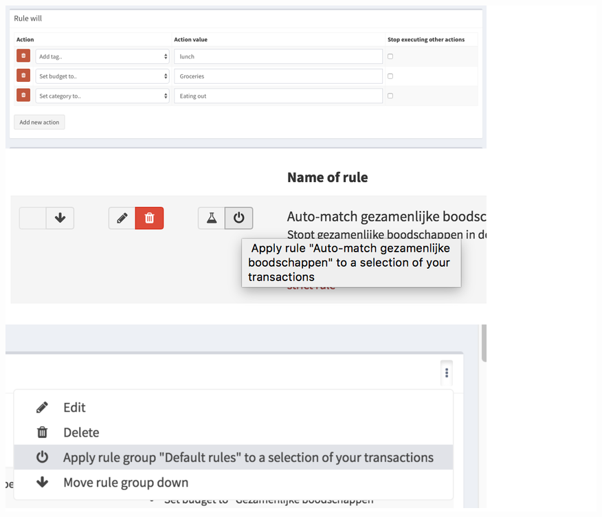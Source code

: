 ![Then decide on the actions to take.](../.gitbook/assets/rules-actions%20%281%29.png)

![Option to run a rule on transactions.](../.gitbook/assets/apply-rule%20%281%29.png)

![Option to run a rule group on transactions.](../.gitbook/assets/apply-rule-group%20%281%29.png)

